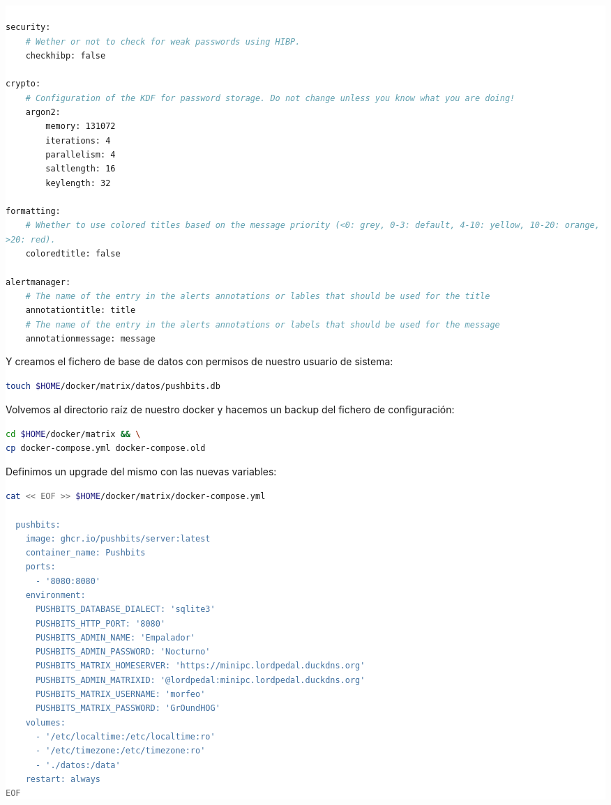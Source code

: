 ```bash

security:
    # Wether or not to check for weak passwords using HIBP.
    checkhibp: false

crypto:
    # Configuration of the KDF for password storage. Do not change unless you know what you are doing!
    argon2:
        memory: 131072
        iterations: 4
        parallelism: 4
        saltlength: 16
        keylength: 32

formatting:
    # Whether to use colored titles based on the message priority (<0: grey, 0-3: default, 4-10: yellow, 10-20: orange, >20: red).
    coloredtitle: false

alertmanager:
    # The name of the entry in the alerts annotations or lables that should be used for the title
    annotationtitle: title
    # The name of the entry in the alerts annotations or labels that should be used for the message
    annotationmessage: message
```

Y creamos el fichero de base de datos con permisos de nuestro usuario de sistema:

```bash
touch $HOME/docker/matrix/datos/pushbits.db
```

Volvemos al directorio raíz de nuestro docker y hacemos un backup del fichero de configuración:

```bash
cd $HOME/docker/matrix && \
cp docker-compose.yml docker-compose.old
```

Definimos un upgrade del mismo con las nuevas variables:

```bash
cat << EOF >> $HOME/docker/matrix/docker-compose.yml

  pushbits:
    image: ghcr.io/pushbits/server:latest
    container_name: Pushbits
    ports:
      - '8080:8080'
    environment:
      PUSHBITS_DATABASE_DIALECT: 'sqlite3'
      PUSHBITS_HTTP_PORT: '8080'
      PUSHBITS_ADMIN_NAME: 'Empalador'
      PUSHBITS_ADMIN_PASSWORD: 'Nocturno'
      PUSHBITS_MATRIX_HOMESERVER: 'https://minipc.lordpedal.duckdns.org'
      PUSHBITS_ADMIN_MATRIXID: '@lordpedal:minipc.lordpedal.duckdns.org'
      PUSHBITS_MATRIX_USERNAME: 'morfeo'
      PUSHBITS_MATRIX_PASSWORD: 'GrOundHOG'
    volumes:
      - '/etc/localtime:/etc/localtime:ro'
      - '/etc/timezone:/etc/timezone:ro'
      - './datos:/data'
    restart: always
EOF
```
